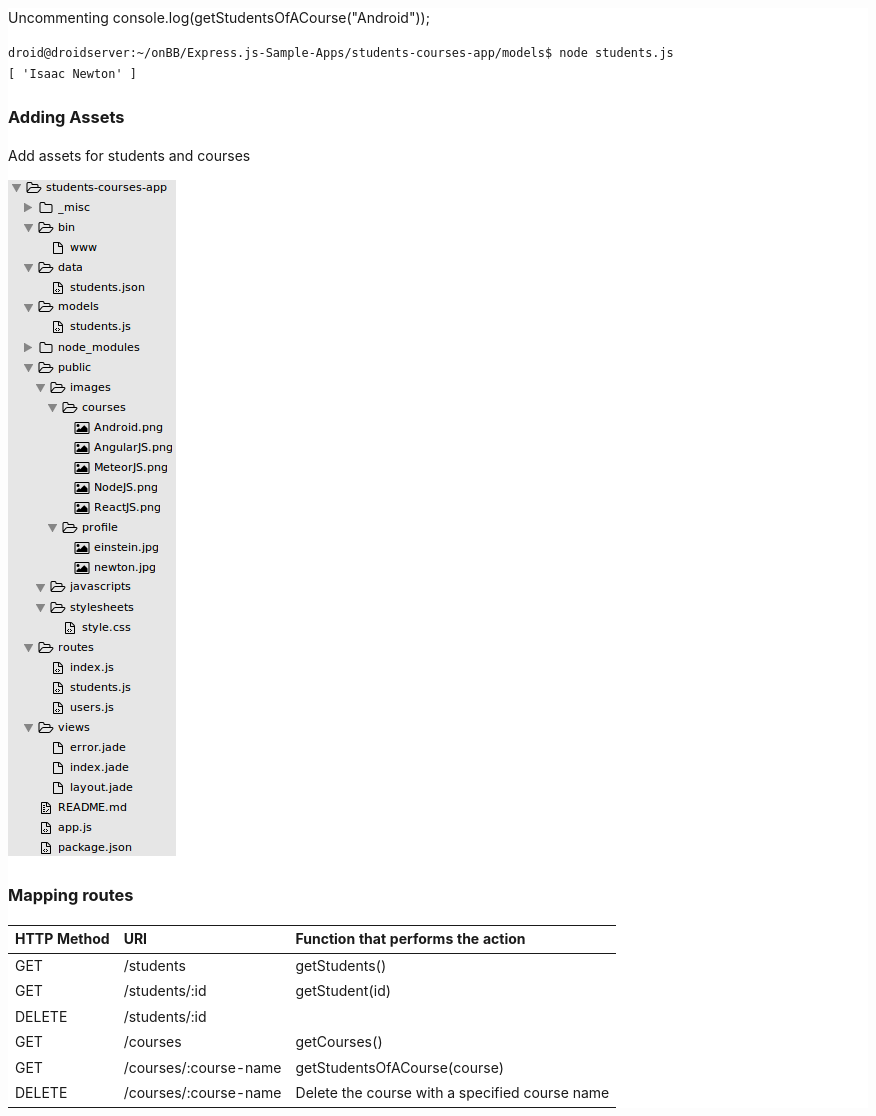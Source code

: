 Uncommenting console.log(getStudentsOfACourse("Android"));

```
droid@droidserver:~/onBB/Express.js-Sample-Apps/students-courses-app/models$ node students.js
[ 'Isaac Newton' ]
```

### Adding Assets

Add assets for students and courses

![](_misc/Project%20Structure%202.png)

### Mapping routes

| HTTP Method        | URI           |  Function that performs the action |
| ------------- |:-------------|:-----|
| GET     | /students | getStudents() |
| GET      | /students/:id      |   getStudent(id) |
| DELETE | /students/:id      |     |
| GET     | /courses | getCourses() |
| GET     | /courses/:course-name | getStudentsOfACourse(course) |
| DELETE     | /courses/:course-name | Delete the course with a specified course name |
